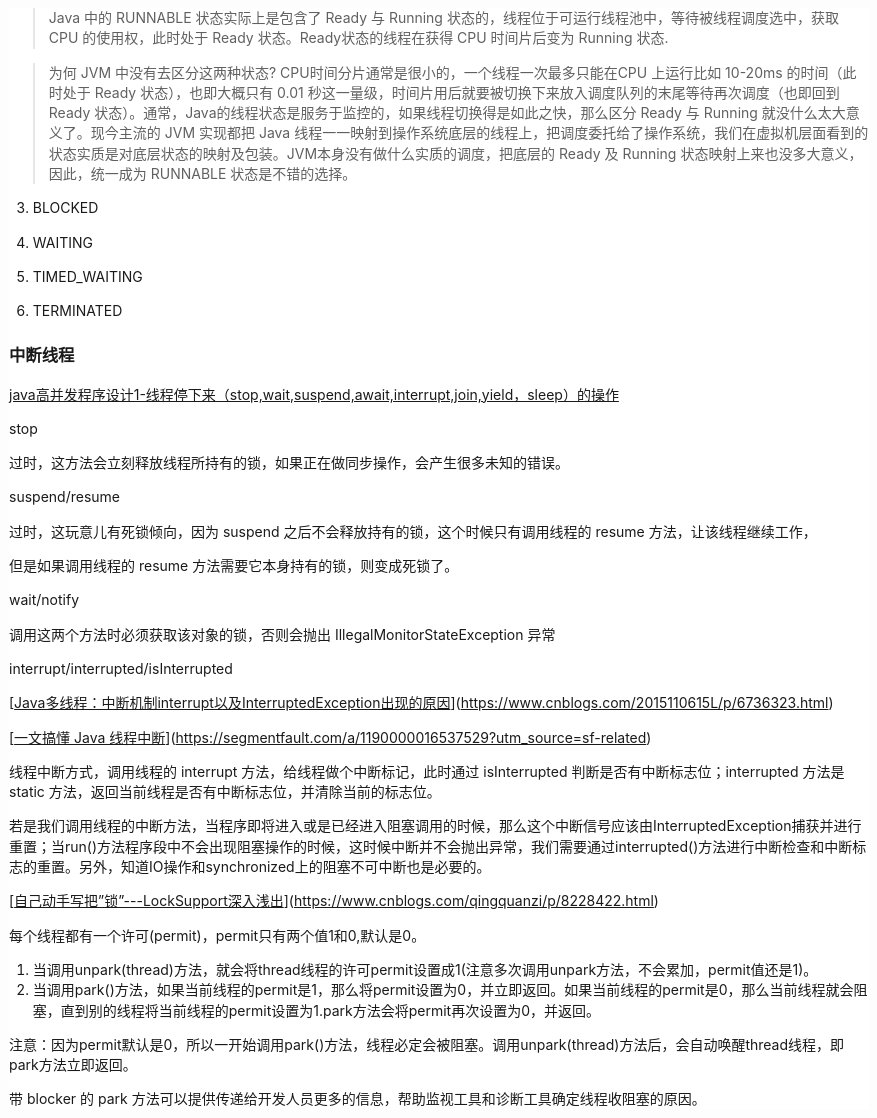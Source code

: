   >Java 中的 RUNNABLE 状态实际上是包含了 Ready 与 Running 状态的，线程位于可运行线程池中，等待被线程调度选中，获取 CPU 的使用权，此时处于 Ready 状态。Ready状态的线程在获得 CPU 时间片后变为 Running 状态.

   >为何 JVM 中没有去区分这两种状态? CPU时间分片通常是很小的，一个线程一次最多只能在CPU 上运行比如 10-20ms 的时间（此时处于 Ready 状态），也即大概只有 0.01 秒这一量级，时间片用后就要被切换下来放入调度队列的末尾等待再次调度（也即回到 Ready 状态）。通常，Java的线程状态是服务于监控的，如果线程切换得是如此之快，那么区分 Ready 与 Running 就没什么太大意义了。现今主流的 JVM 实现都把 Java 线程一一映射到操作系统底层的线程上，把调度委托给了操作系统，我们在虚拟机层面看到的状态实质是对底层状态的映射及包装。JVM本身没有做什么实质的调度，把底层的 Ready 及 Running 状态映射上来也没多大意义，因此，统一成为 RUNNABLE 状态是不错的选择。

3. BLOCKED

4. WAITING

5. TIMED_WAITING

6. TERMINATED

### 中断线程

[java高并发程序设计1-线程停下来（stop,wait,suspend,await,interrupt,join,yield，sleep）的操作](https://blog.csdn.net/tangyuan_sibal/article/details/88695265)

stop

过时，这方法会立刻释放线程所持有的锁，如果正在做同步操作，会产生很多未知的错误。

suspend/resume

过时，这玩意儿有死锁倾向，因为 suspend 之后不会释放持有的锁，这个时候只有调用线程的 resume 方法，让该线程继续工作，

但是如果调用线程的 resume 方法需要它本身持有的锁，则变成死锁了。

wait/notify

调用这两个方法时必须获取该对象的锁，否则会抛出 IllegalMonitorStateException 异常

interrupt/interrupted/isInterrupted

[[Java多线程：中断机制interrupt以及InterruptedException出现的原因](https://www.cnblogs.com/2015110615L/p/6736323.html)](https://www.cnblogs.com/2015110615L/p/6736323.html)

[[一文搞懂 Java 线程中断](https://segmentfault.com/a/1190000016537529)](https://segmentfault.com/a/1190000016537529?utm_source=sf-related)

线程中断方式，调用线程的 interrupt 方法，给线程做个中断标记，此时通过 isInterrupted 判断是否有中断标志位；interrupted 方法是 static 方法，返回当前线程是否有中断标志位，并清除当前的标志位。

若是我们调用线程的中断方法，当程序即将进入或是已经进入阻塞调用的时候，那么这个中断信号应该由InterruptedException捕获并进行重置；当run()方法程序段中不会出现阻塞操作的时候，这时候中断并不会抛出异常，我们需要通过interrupted()方法进行中断检查和中断标志的重置。另外，知道IO操作和synchronized上的阻塞不可中断也是必要的。

[[自己动手写把”锁”---LockSupport深入浅出](https://www.cnblogs.com/qingquanzi/p/8228422.html)](https://www.cnblogs.com/qingquanzi/p/8228422.html)

每个线程都有一个许可(permit)，permit只有两个值1和0,默认是0。

1. 当调用unpark(thread)方法，就会将thread线程的许可permit设置成1(注意多次调用unpark方法，不会累加，permit值还是1)。
2. 当调用park()方法，如果当前线程的permit是1，那么将permit设置为0，并立即返回。如果当前线程的permit是0，那么当前线程就会阻塞，直到别的线程将当前线程的permit设置为1.park方法会将permit再次设置为0，并返回。

注意：因为permit默认是0，所以一开始调用park()方法，线程必定会被阻塞。调用unpark(thread)方法后，会自动唤醒thread线程，即park方法立即返回。

带 blocker 的 park 方法可以提供传递给开发人员更多的信息，帮助监视工具和诊断工具确定线程收阻塞的原因。

